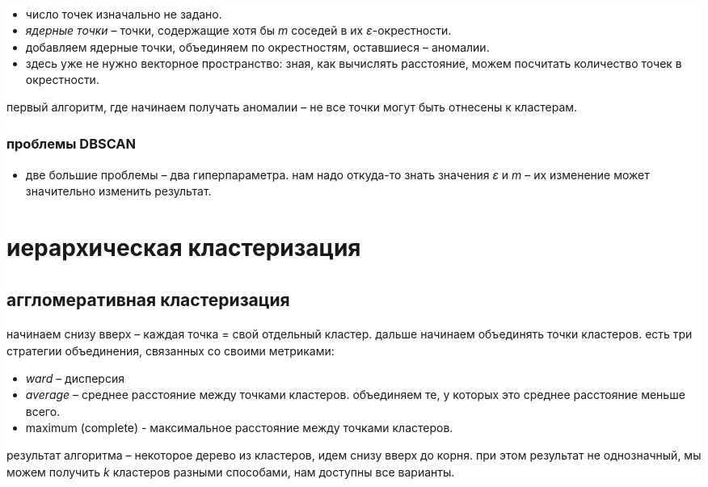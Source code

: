 - число точек изначально не задано.
- *ядерные точки* – точки, содержащие хотя бы $m$ соседей в их $\varepsilon$-окрестности.
- добавляем ядерные точки, объединяем по окрестностям, оставшиеся – аномалии.
- здесь уже не нужно векторное пространство: зная, как вычислять расстояние, можем посчитать количество точек в окрестности.

первый алгоритм, где начинаем получать аномалии – не все точки могут быть отнесены к кластерам.

### проблемы DBSCAN

- две большие проблемы – два гиперпараметра. нам надо откуда-то знать значения $\varepsilon$ и $m$ – их изменение может значительно изменить результат.

# иерархическая кластеризация

## аггломеративная кластеризация

начинаем снизу вверх – каждая точка = свой отдельный кластер. дальше начинаем объединять точки кластеров. есть три стратегии объединения, связанных со своими метриками:

- *ward* – дисперсия
- *average* – среднее расстояние между точками кластеров. объединяем те, у которых это среднее расстояние меньше всего.
- maximum (complete) - максимальное расстояние между точками кластеров.

результат алгоритма – некоторое дерево из кластеров, идем снизу вверх до корня. при этом результат не однозначный, мы можем получить $k$ кластеров разными способами, нам доступны все варианты.
